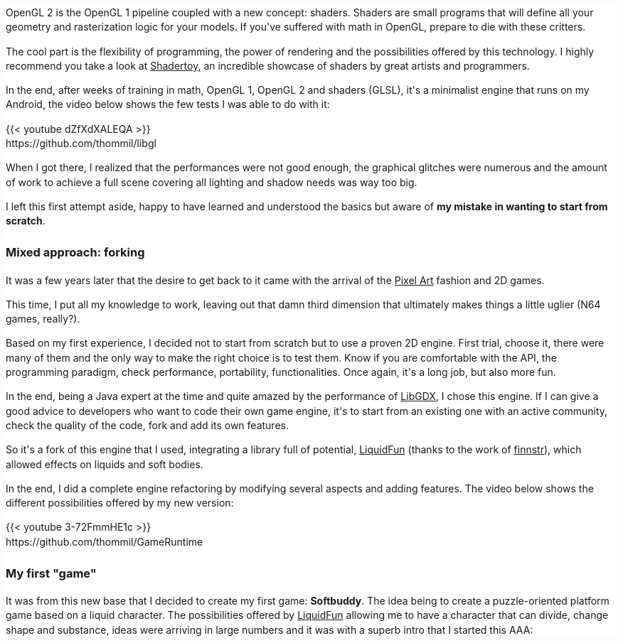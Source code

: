 OpenGL 2 is the OpenGL 1 pipeline coupled with a new concept: shaders. Shaders are small programs that will define all your geometry and rasterization logic for your models. If you've suffered with math in OpenGL, prepare to die with these critters.

The cool part is the flexibility of programming, the power of rendering and the possibilities offered by this technology. I highly recommend you take a look at [Shadertoy](https://www.shadertoy.com/), an incredible showcase of shaders by great artists and programmers.

In the end, after weeks of training in math, OpenGL 1, OpenGL 2 and shaders (GLSL), it's a minimalist engine that runs on my Android, the video below
shows the few tests I was able to do with it:

<div class="youtube">
{{< youtube dZfXdXALEQA >}}
<figcaption><i class="fab fa-github" aria-hidden="true"></i><a herf="https://github.com/thommil/libgl">https://github.com/thommil/libgl</a></figcaption>
</div>

When I got there, I realized that the performances were not good enough, the graphical glitches were numerous and the amount of work to achieve a full scene
covering all lighting and shadow needs was way too big.

I left this first attempt aside, happy to have learned and understood the basics but aware of **my mistake in wanting to start from scratch**.

### Mixed approach: forking
It was a few years later that the desire to get back to it came with the arrival of the [Pixel Art](https://en.wikipedia.org/wiki/Pixel_art) fashion and 2D games.

This time, I put all my knowledge to work, leaving out that damn third dimension that ultimately makes things a little uglier (N64 games, really?).

Based on my first experience, I decided not to start from scratch but to use a proven 2D engine. First trial, choose it, there were many of them and the only way to make the right choice is to test them. Know if you are comfortable with the API, the programming paradigm, check performance, portability, functionalities. Once again, it's a long job, but also more fun.

In the end, being a Java expert at the time and quite amazed by the performance of [LibGDX](https://libgdx.com/), I chose this engine. If I can give a good advice to developers who want to code their own game engine, it's to start from an existing one with an active community, check the quality of the code, fork and add its own features.

So it's a fork of this engine that I used, integrating a library full of potential, [LiquidFun](https://google.github.io/liquidfun) (thanks to the work of [finnstr](https://github.com/finnstr)), which allowed effects on liquids and soft bodies.

In the end, I did a complete engine refactoring by modifying several aspects and adding features. The video below shows the different possibilities offered by my new version:

<div class="youtube">
{{< youtube 3-72FmmHE1c >}} 
<figcaption><i class="fab fa-github" aria-hidden="true"></i><a herf="https://github.com/thommil/GameRuntime">https://github.com/thommil/GameRuntime</a></figcaption>
</div>

### My first "game"
It was from this new base that I decided to create my first game: **Softbuddy**. The idea being to create a puzzle-oriented platform game based on a
liquid character. The possibilities offered by [LiquidFun](https://google.github.io/liquidfun) allowing me to have a character that can divide, change shape and substance, ideas were arriving in large numbers and it was with a superb intro that I started this AAA:
